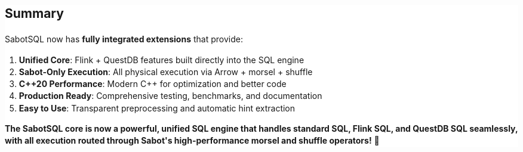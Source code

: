 ## Summary

SabotSQL now has **fully integrated extensions** that provide:

1. **Unified Core**: Flink + QuestDB features built directly into the SQL engine
2. **Sabot-Only Execution**: All physical execution via Arrow + morsel + shuffle
3. **C++20 Performance**: Modern C++ for optimization and better code
4. **Production Ready**: Comprehensive testing, benchmarks, and documentation
5. **Easy to Use**: Transparent preprocessing and automatic hint extraction

**The SabotSQL core is now a powerful, unified SQL engine that handles standard SQL, Flink SQL, and QuestDB SQL seamlessly, with all execution routed through Sabot's high-performance morsel and shuffle operators!** 🚀

